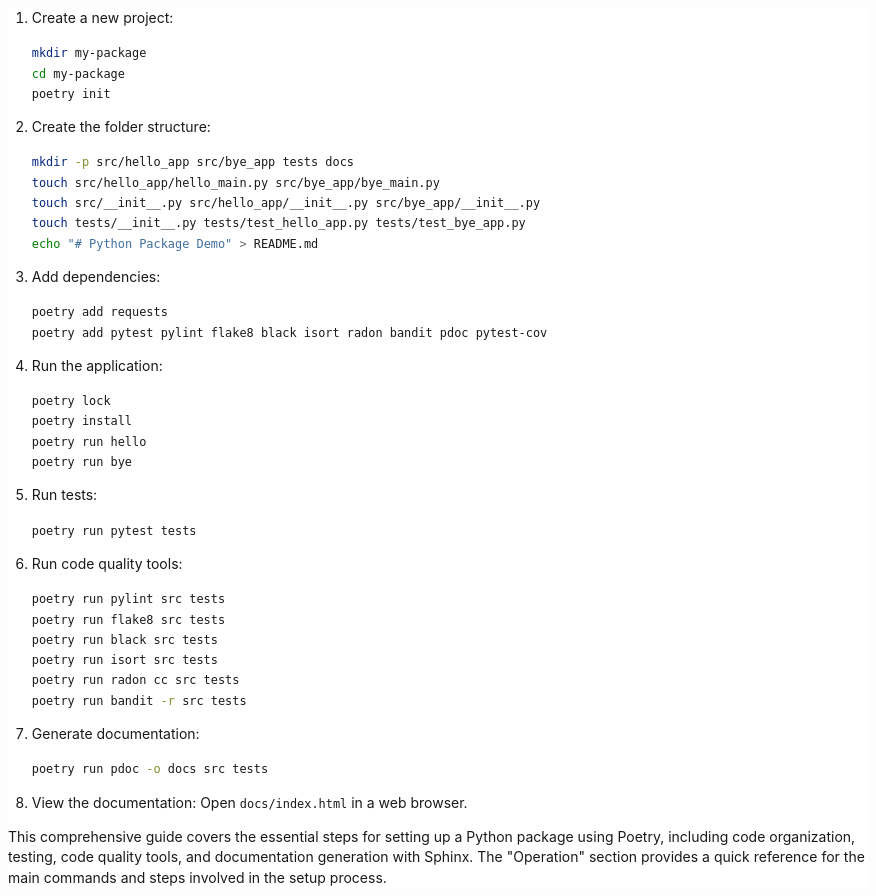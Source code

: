 1. Create a new project:
   ```bash
   mkdir my-package
   cd my-package
   poetry init
   ```

2. Create the folder structure:
   ```bash
   mkdir -p src/hello_app src/bye_app tests docs
   touch src/hello_app/hello_main.py src/bye_app/bye_main.py
   touch src/__init__.py src/hello_app/__init__.py src/bye_app/__init__.py
   touch tests/__init__.py tests/test_hello_app.py tests/test_bye_app.py 
   echo "# Python Package Demo" > README.md
   ```

3. Add dependencies:
   ```bash
   poetry add requests
   poetry add pytest pylint flake8 black isort radon bandit pdoc pytest-cov
   ```

4. Run the application:
   ```bash
   poetry lock
   poetry install
   poetry run hello
   poetry run bye
   ```

5. Run tests:
   ```bash
   poetry run pytest tests
   ```

6. Run code quality tools:
   ```bash
   poetry run pylint src tests
   poetry run flake8 src tests
   poetry run black src tests
   poetry run isort src tests
   poetry run radon cc src tests
   poetry run bandit -r src tests
   ```

7. Generate documentation:
   ```bash
   poetry run pdoc -o docs src tests
   ```

8. View the documentation:
   Open `docs/index.html` in a web browser.

This comprehensive guide covers the essential steps for setting up a Python package using Poetry, including code organization, testing, code quality tools, and documentation generation with Sphinx. The "Operation" section provides a quick reference for the main commands and steps involved in the setup process.
